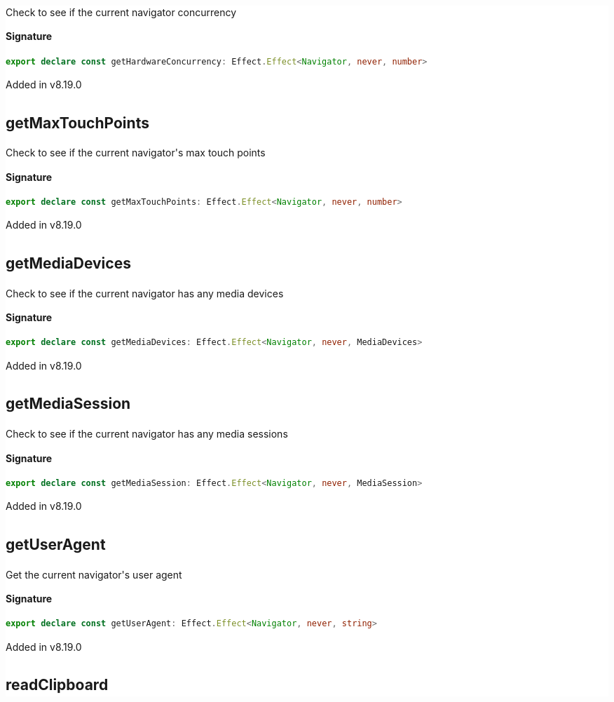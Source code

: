 Check to see if the current navigator concurrency

**Signature**

```ts
export declare const getHardwareConcurrency: Effect.Effect<Navigator, never, number>
```

Added in v8.19.0

## getMaxTouchPoints

Check to see if the current navigator's max touch points

**Signature**

```ts
export declare const getMaxTouchPoints: Effect.Effect<Navigator, never, number>
```

Added in v8.19.0

## getMediaDevices

Check to see if the current navigator has any media devices

**Signature**

```ts
export declare const getMediaDevices: Effect.Effect<Navigator, never, MediaDevices>
```

Added in v8.19.0

## getMediaSession

Check to see if the current navigator has any media sessions

**Signature**

```ts
export declare const getMediaSession: Effect.Effect<Navigator, never, MediaSession>
```

Added in v8.19.0

## getUserAgent

Get the current navigator's user agent

**Signature**

```ts
export declare const getUserAgent: Effect.Effect<Navigator, never, string>
```

Added in v8.19.0

## readClipboard
